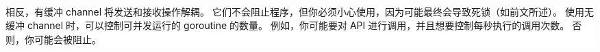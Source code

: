 相反，有缓冲 channel 将发送和接收操作解耦。 它们不会阻止程序，但你必须小心使用，因为可能最终会导致死锁（如前文所述）。 使用无缓冲 channel 时，可以控制可并发运行的 goroutine 的数量。 例如，你可能要对 API 进行调用，并且想要控制每秒执行的调用次数。 否则，你可能会被阻止。
